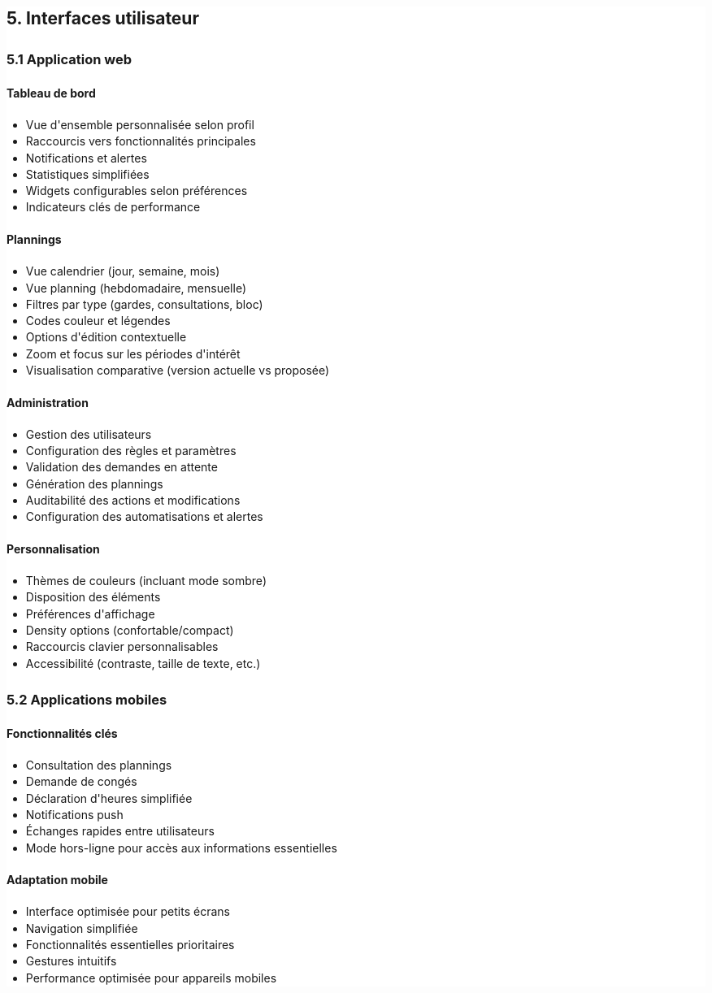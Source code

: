 ## 5. Interfaces utilisateur

### 5.1 Application web

#### Tableau de bord
- Vue d'ensemble personnalisée selon profil
- Raccourcis vers fonctionnalités principales
- Notifications et alertes
- Statistiques simplifiées
- Widgets configurables selon préférences
- Indicateurs clés de performance

#### Plannings
- Vue calendrier (jour, semaine, mois)
- Vue planning (hebdomadaire, mensuelle)
- Filtres par type (gardes, consultations, bloc)
- Codes couleur et légendes
- Options d'édition contextuelle
- Zoom et focus sur les périodes d'intérêt
- Visualisation comparative (version actuelle vs proposée)

#### Administration
- Gestion des utilisateurs
- Configuration des règles et paramètres
- Validation des demandes en attente
- Génération des plannings
- Auditabilité des actions et modifications
- Configuration des automatisations et alertes

#### Personnalisation
- Thèmes de couleurs (incluant mode sombre)
- Disposition des éléments
- Préférences d'affichage
- Density options (confortable/compact)
- Raccourcis clavier personnalisables
- Accessibilité (contraste, taille de texte, etc.)

### 5.2 Applications mobiles

#### Fonctionnalités clés
- Consultation des plannings
- Demande de congés
- Déclaration d'heures simplifiée
- Notifications push
- Échanges rapides entre utilisateurs
- Mode hors-ligne pour accès aux informations essentielles

#### Adaptation mobile
- Interface optimisée pour petits écrans
- Navigation simplifiée
- Fonctionnalités essentielles prioritaires
- Gestures intuitifs
- Performance optimisée pour appareils mobiles
